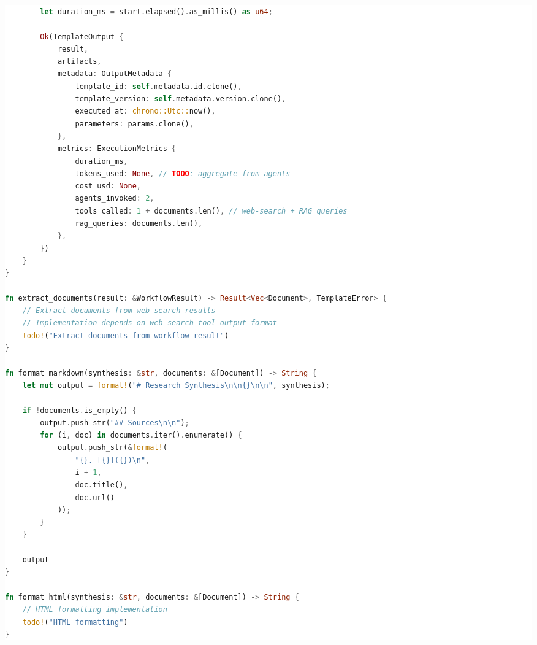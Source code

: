 ```rust
        let duration_ms = start.elapsed().as_millis() as u64;

        Ok(TemplateOutput {
            result,
            artifacts,
            metadata: OutputMetadata {
                template_id: self.metadata.id.clone(),
                template_version: self.metadata.version.clone(),
                executed_at: chrono::Utc::now(),
                parameters: params.clone(),
            },
            metrics: ExecutionMetrics {
                duration_ms,
                tokens_used: None, // TODO: aggregate from agents
                cost_usd: None,
                agents_invoked: 2,
                tools_called: 1 + documents.len(), // web-search + RAG queries
                rag_queries: documents.len(),
            },
        })
    }
}

fn extract_documents(result: &WorkflowResult) -> Result<Vec<Document>, TemplateError> {
    // Extract documents from web search results
    // Implementation depends on web-search tool output format
    todo!("Extract documents from workflow result")
}

fn format_markdown(synthesis: &str, documents: &[Document]) -> String {
    let mut output = format!("# Research Synthesis\n\n{}\n\n", synthesis);

    if !documents.is_empty() {
        output.push_str("## Sources\n\n");
        for (i, doc) in documents.iter().enumerate() {
            output.push_str(&format!(
                "{}. [{}]({})\n",
                i + 1,
                doc.title(),
                doc.url()
            ));
        }
    }

    output
}

fn format_html(synthesis: &str, documents: &[Document]) -> String {
    // HTML formatting implementation
    todo!("HTML formatting")
}
```
